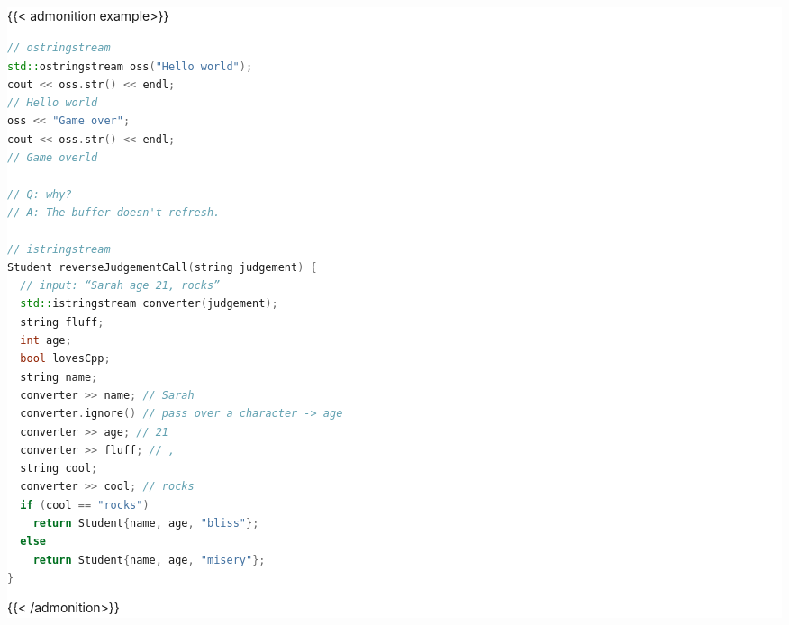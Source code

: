 {{< admonition example>}}
```cpp
// ostringstream
std::ostringstream oss("Hello world");
cout << oss.str() << endl;
// Hello world
oss << "Game over";
cout << oss.str() << endl;
// Game overld

// Q: why?
// A: The buffer doesn't refresh.

// istringstream
Student reverseJudgementCall(string judgement) {
  // input: “Sarah age 21, rocks”
  std::istringstream converter(judgement);
  string fluff;
  int age;
  bool lovesCpp;
  string name;
  converter >> name; // Sarah
  converter.ignore() // pass over a character -> age
  converter >> age; // 21
  converter >> fluff; // ,
  string cool; 
  converter >> cool; // rocks
  if (cool == "rocks")
    return Student{name, age, "bliss"};
  else
    return Student{name, age, "misery"};
}
```
{{< /admonition>}}

